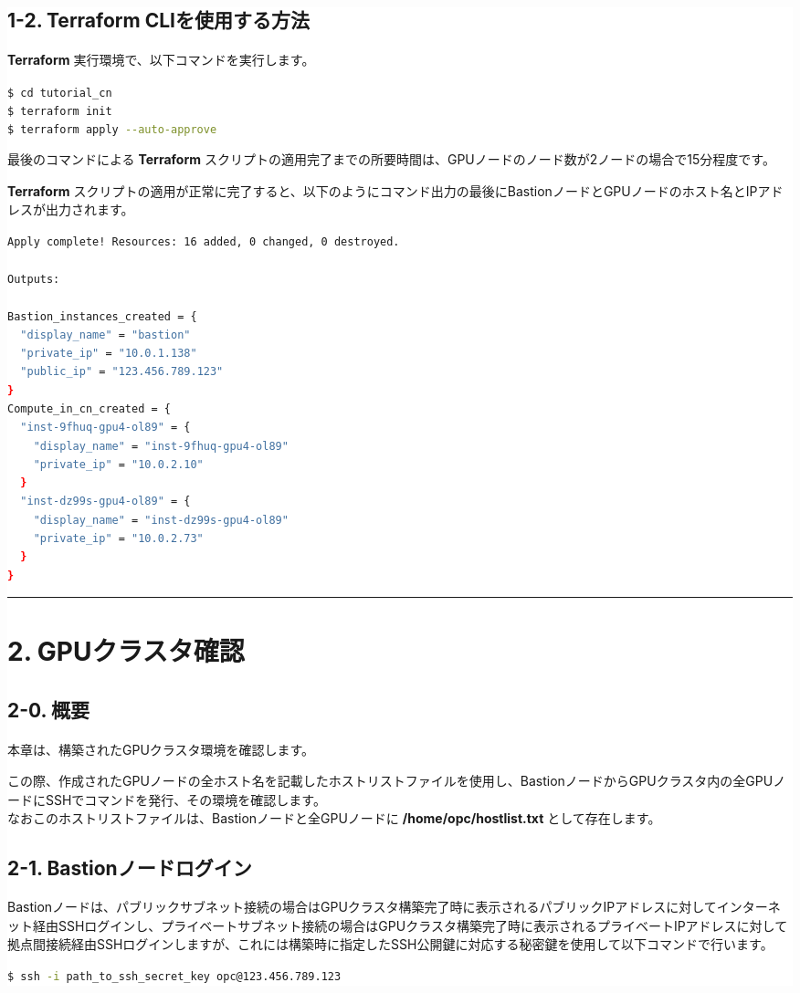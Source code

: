 ## 1-2. Terraform CLIを使用する方法

**Terraform** 実行環境で、以下コマンドを実行します。

```sh
$ cd tutorial_cn
$ terraform init
$ terraform apply --auto-approve
```

最後のコマンドによる **Terraform** スクリプトの適用完了までの所要時間は、GPUノードのノード数が2ノードの場合で15分程度です。

**Terraform** スクリプトの適用が正常に完了すると、以下のようにコマンド出力の最後にBastionノードとGPUノードのホスト名とIPアドレスが出力されます。

```sh
Apply complete! Resources: 16 added, 0 changed, 0 destroyed.

Outputs:

Bastion_instances_created = {
  "display_name" = "bastion"
  "private_ip" = "10.0.1.138"
  "public_ip" = "123.456.789.123"
}
Compute_in_cn_created = {
  "inst-9fhuq-gpu4-ol89" = {
    "display_name" = "inst-9fhuq-gpu4-ol89"
    "private_ip" = "10.0.2.10"
  }
  "inst-dz99s-gpu4-ol89" = {
    "display_name" = "inst-dz99s-gpu4-ol89"
    "private_ip" = "10.0.2.73"
  }
}
```

***
# 2. GPUクラスタ確認

## 2-0. 概要

本章は、構築されたGPUクラスタ環境を確認します。

この際、作成されたGPUノードの全ホスト名を記載したホストリストファイルを使用し、BastionノードからGPUクラスタ内の全GPUノードにSSHでコマンドを発行、その環境を確認します。  
なおこのホストリストファイルは、Bastionノードと全GPUノードに **/home/opc/hostlist.txt** として存在します。

## 2-1. Bastionノードログイン

Bastionノードは、パブリックサブネット接続の場合はGPUクラスタ構築完了時に表示されるパブリックIPアドレスに対してインターネット経由SSHログインし、プライベートサブネット接続の場合はGPUクラスタ構築完了時に表示されるプライベートIPアドレスに対して拠点間接続経由SSHログインしますが、これには構築時に指定したSSH公開鍵に対応する秘密鍵を使用して以下コマンドで行います。

```sh
$ ssh -i path_to_ssh_secret_key opc@123.456.789.123
```
